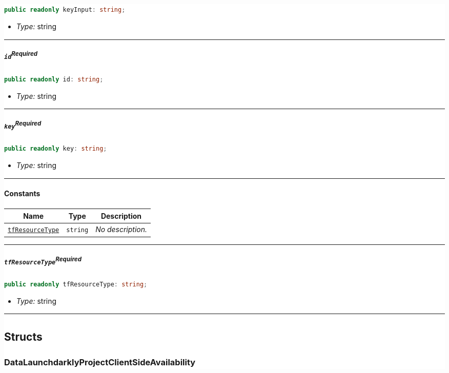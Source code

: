 ```typescript
public readonly keyInput: string;
```

- *Type:* string

---

##### `id`<sup>Required</sup> <a name="id" id="@cdktf/provider-launchdarkly.dataLaunchdarklyProject.DataLaunchdarklyProject.property.id"></a>

```typescript
public readonly id: string;
```

- *Type:* string

---

##### `key`<sup>Required</sup> <a name="key" id="@cdktf/provider-launchdarkly.dataLaunchdarklyProject.DataLaunchdarklyProject.property.key"></a>

```typescript
public readonly key: string;
```

- *Type:* string

---

#### Constants <a name="Constants" id="Constants"></a>

| **Name** | **Type** | **Description** |
| --- | --- | --- |
| <code><a href="#@cdktf/provider-launchdarkly.dataLaunchdarklyProject.DataLaunchdarklyProject.property.tfResourceType">tfResourceType</a></code> | <code>string</code> | *No description.* |

---

##### `tfResourceType`<sup>Required</sup> <a name="tfResourceType" id="@cdktf/provider-launchdarkly.dataLaunchdarklyProject.DataLaunchdarklyProject.property.tfResourceType"></a>

```typescript
public readonly tfResourceType: string;
```

- *Type:* string

---

## Structs <a name="Structs" id="Structs"></a>

### DataLaunchdarklyProjectClientSideAvailability <a name="DataLaunchdarklyProjectClientSideAvailability" id="@cdktf/provider-launchdarkly.dataLaunchdarklyProject.DataLaunchdarklyProjectClientSideAvailability"></a>
